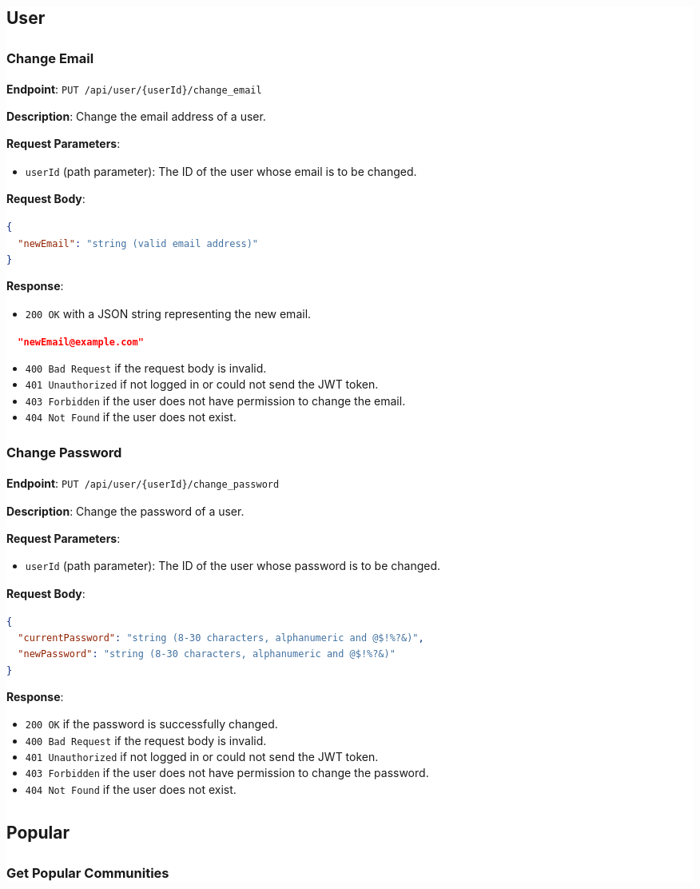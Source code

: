 ## User

### Change Email

**Endpoint**: `PUT /api/user/{userId}/change_email`

**Description**: Change the email address of a user.

**Request Parameters**:
- `userId` (path parameter): The ID of the user whose email is to be changed.

**Request Body**:
```json
{
  "newEmail": "string (valid email address)"
}
```

**Response**:
- `200 OK` with a JSON string representing the new email.
```json
  "newEmail@example.com"
```
- `400 Bad Request` if the request body is invalid.
- `401 Unauthorized` if not logged in or could not send the JWT token.
- `403 Forbidden` if the user does not have permission to change the email.
- `404 Not Found`  if the user does not exist.

### Change Password

**Endpoint**: `PUT /api/user/{userId}/change_password`

**Description**: Change the password of a user.

**Request Parameters**:
- `userId` (path parameter): The ID of the user whose password is to be changed.

**Request Body**:
```json
{
  "currentPassword": "string (8-30 characters, alphanumeric and @$!%?&)",
  "newPassword": "string (8-30 characters, alphanumeric and @$!%?&)"
}
```

**Response**:
- `200 OK` if the password is successfully changed.
- `400 Bad Request`  if the request body is invalid.
- `401 Unauthorized` if not logged in or could not send the JWT token.
- `403 Forbidden` if the user does not have permission to change the password.
- `404 Not Found`  if the user does not exist.

## Popular

### Get Popular Communities
